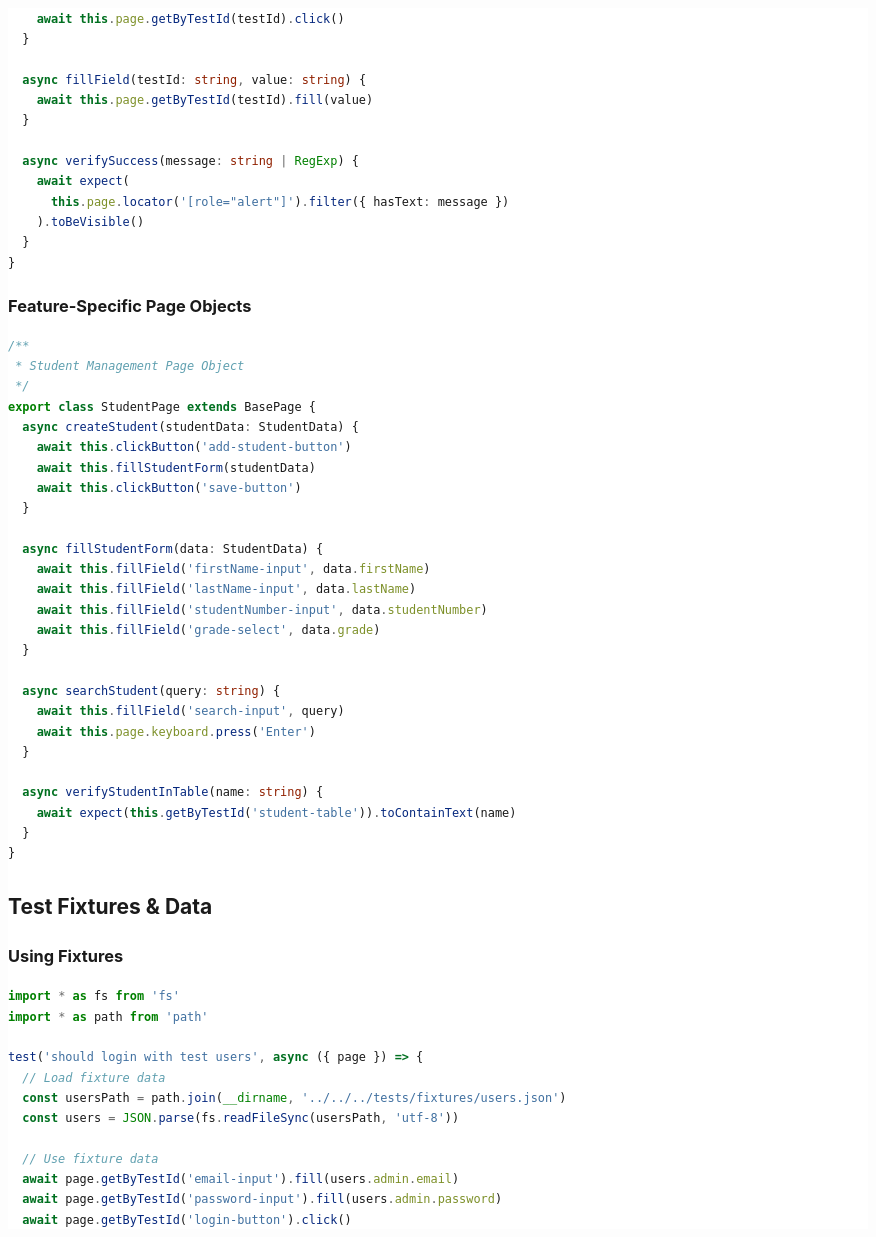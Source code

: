```typescript
    await this.page.getByTestId(testId).click()
  }

  async fillField(testId: string, value: string) {
    await this.page.getByTestId(testId).fill(value)
  }

  async verifySuccess(message: string | RegExp) {
    await expect(
      this.page.locator('[role="alert"]').filter({ hasText: message })
    ).toBeVisible()
  }
}
```

### Feature-Specific Page Objects

```typescript
/**
 * Student Management Page Object
 */
export class StudentPage extends BasePage {
  async createStudent(studentData: StudentData) {
    await this.clickButton('add-student-button')
    await this.fillStudentForm(studentData)
    await this.clickButton('save-button')
  }

  async fillStudentForm(data: StudentData) {
    await this.fillField('firstName-input', data.firstName)
    await this.fillField('lastName-input', data.lastName)
    await this.fillField('studentNumber-input', data.studentNumber)
    await this.fillField('grade-select', data.grade)
  }

  async searchStudent(query: string) {
    await this.fillField('search-input', query)
    await this.page.keyboard.press('Enter')
  }

  async verifyStudentInTable(name: string) {
    await expect(this.getByTestId('student-table')).toContainText(name)
  }
}
```

## Test Fixtures & Data

### Using Fixtures

```typescript
import * as fs from 'fs'
import * as path from 'path'

test('should login with test users', async ({ page }) => {
  // Load fixture data
  const usersPath = path.join(__dirname, '../../../tests/fixtures/users.json')
  const users = JSON.parse(fs.readFileSync(usersPath, 'utf-8'))

  // Use fixture data
  await page.getByTestId('email-input').fill(users.admin.email)
  await page.getByTestId('password-input').fill(users.admin.password)
  await page.getByTestId('login-button').click()
```